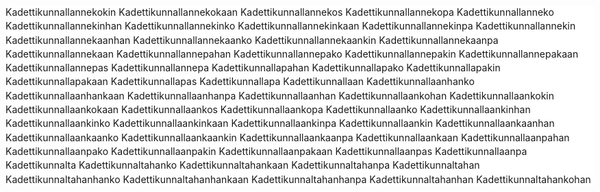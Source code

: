 Kadettikunnallannekokin
Kadettikunnallannekokaan
Kadettikunnallannekos
Kadettikunnallannekopa
Kadettikunnallanneko
Kadettikunnallannekinhan
Kadettikunnallannekinko
Kadettikunnallannekinkaan
Kadettikunnallannekinpa
Kadettikunnallannekin
Kadettikunnallannekaanhan
Kadettikunnallannekaanko
Kadettikunnallannekaankin
Kadettikunnallannekaanpa
Kadettikunnallannekaan
Kadettikunnallannepahan
Kadettikunnallannepako
Kadettikunnallannepakin
Kadettikunnallannepakaan
Kadettikunnallannepas
Kadettikunnallannepa
Kadettikunnallapahan
Kadettikunnallapako
Kadettikunnallapakin
Kadettikunnallapakaan
Kadettikunnallapas
Kadettikunnallapa
Kadettikunnallaan
Kadettikunnallaanhanko
Kadettikunnallaanhankaan
Kadettikunnallaanhanpa
Kadettikunnallaanhan
Kadettikunnallaankohan
Kadettikunnallaankokin
Kadettikunnallaankokaan
Kadettikunnallaankos
Kadettikunnallaankopa
Kadettikunnallaanko
Kadettikunnallaankinhan
Kadettikunnallaankinko
Kadettikunnallaankinkaan
Kadettikunnallaankinpa
Kadettikunnallaankin
Kadettikunnallaankaanhan
Kadettikunnallaankaanko
Kadettikunnallaankaankin
Kadettikunnallaankaanpa
Kadettikunnallaankaan
Kadettikunnallaanpahan
Kadettikunnallaanpako
Kadettikunnallaanpakin
Kadettikunnallaanpakaan
Kadettikunnallaanpas
Kadettikunnallaanpa
Kadettikunnalta
Kadettikunnaltahanko
Kadettikunnaltahankaan
Kadettikunnaltahanpa
Kadettikunnaltahan
Kadettikunnaltahanhanko
Kadettikunnaltahanhankaan
Kadettikunnaltahanhanpa
Kadettikunnaltahanhan
Kadettikunnaltahankohan